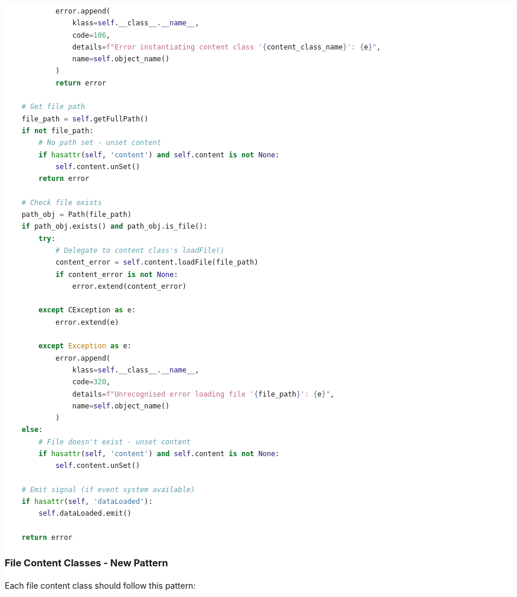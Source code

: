 ```python
            error.append(
                klass=self.__class__.__name__,
                code=106,
                details=f"Error instantiating content class '{content_class_name}': {e}",
                name=self.object_name()
            )
            return error

    # Get file path
    file_path = self.getFullPath()
    if not file_path:
        # No path set - unset content
        if hasattr(self, 'content') and self.content is not None:
            self.content.unSet()
        return error

    # Check file exists
    path_obj = Path(file_path)
    if path_obj.exists() and path_obj.is_file():
        try:
            # Delegate to content class's loadFile()
            content_error = self.content.loadFile(file_path)
            if content_error is not None:
                error.extend(content_error)

        except CException as e:
            error.extend(e)

        except Exception as e:
            error.append(
                klass=self.__class__.__name__,
                code=320,
                details=f"Unrecognised error loading file '{file_path}': {e}",
                name=self.object_name()
            )
    else:
        # File doesn't exist - unset content
        if hasattr(self, 'content') and self.content is not None:
            self.content.unSet()

    # Emit signal (if event system available)
    if hasattr(self, 'dataLoaded'):
        self.dataLoaded.emit()

    return error
```

### File Content Classes - New Pattern

Each file content class should follow this pattern:
